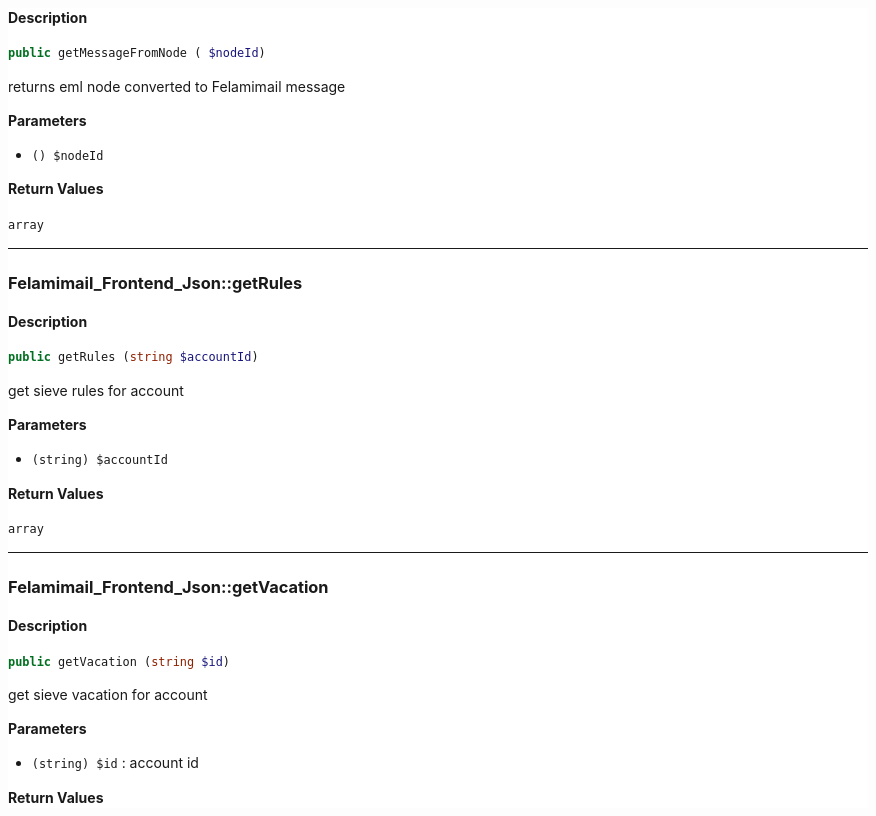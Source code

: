 **Description**

```php
public getMessageFromNode ( $nodeId)
```

returns eml node converted to Felamimail message 

 

**Parameters**

* `() $nodeId`

**Return Values**

`array`




<hr />


### Felamimail_Frontend_Json::getRules  

**Description**

```php
public getRules (string $accountId)
```

get sieve rules for account 

 

**Parameters**

* `(string) $accountId`

**Return Values**

`array`




<hr />


### Felamimail_Frontend_Json::getVacation  

**Description**

```php
public getVacation (string $id)
```

get sieve vacation for account 

 

**Parameters**

* `(string) $id`
: account id  

**Return Values**
